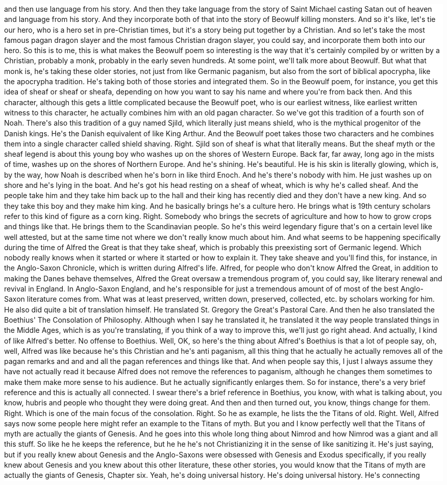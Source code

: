 and then use language from his story. And then they take language from the story of Saint Michael casting Satan out of heaven and language from his story. And they incorporate both of that into the story of Beowulf killing monsters. And so it's like, let's tie our hero, who is a hero set in pre-Christian times, but it's a story being put together by a Christian. And so let's take the most famous pagan dragon slayer and the most famous Christian dragon slayer, you could say, and incorporate them both into our hero. So this is to me, this is what makes the Beowulf poem so interesting is the way that it's certainly compiled by or written by a Christian, probably a monk, probably in the early seven hundreds. At some point, we'll talk more about Beowulf. But what that monk is, he's taking these older stories, not just from like Germanic paganism, but also from the sort of biblical apocrypha, like the apocrypha tradition. He's taking both of those stories and integrated them. So in the Beowulf poem, for instance, you get this idea of sheaf or sheaf or sheafa, depending on how you want to say his name and where you're from back then. And this character, although this gets a little complicated because the Beowulf poet, who is our earliest witness, like earliest written witness to this character, he actually combines him with an old pagan character. So we've got this tradition of a fourth son of Noah. There's also this tradition of a guy named Sjild, which literally just means shield, who is the mythical progenitor of the Danish kings. He's the Danish equivalent of like King Arthur. And the Beowulf poet takes those two characters and he combines them into a single character called shield shaving. Right. Sjild son of sheaf is what that literally means. But the sheaf myth or the sheaf legend is about this young boy who washes up on the shores of Western Europe. Back far, far away, long ago in the mists of time, washes up on the shores of Northern Europe. And he's shining. He's beautiful. He is his skin is literally glowing, which is, by the way, how Noah is described when he's born in like third Enoch. And he's there's nobody with him. He just washes up on shore and he's lying in the boat. And he's got his head resting on a sheaf of wheat, which is why he's called sheaf. And the people take him and they take him back up to the hall and their king has recently died and they don't have a new king. And so they take this boy and they make him king. And he basically brings he's a culture hero. He brings what is 19th century scholars refer to this kind of figure as a corn king. Right. Somebody who brings the secrets of agriculture and how to how to grow crops and things like that. He brings them to the Scandinavian people. So he's this weird legendary figure that's on a certain level like well attested, but at the same time not where we don't really know much about him. And what seems to be happening specifically during the time of Alfred the Great is that they take sheaf, which is probably this preexisting sort of Germanic legend. Which nobody really knows when it started or where it started or how to explain it. They take sheave and you'll find this, for instance, in the Anglo-Saxon Chronicle, which is written during Alfred's life. Alfred, for people who don't know Alfred the Great, in addition to making the Danes behave themselves, Alfred the Great oversaw a tremendous program of, you could say, like literary renewal and revival in England. In Anglo-Saxon England, and he's responsible for just a tremendous amount of of most of the best Anglo-Saxon literature comes from. What was at least preserved, written down, preserved, collected, etc. by scholars working for him. He also did quite a bit of translation himself. He translated St. Gregory the Great's Pastoral Care. And then he also translated the Boethius' The Consolation of Philosophy. Although when I say he translated it, he translated it the way people translated things in the Middle Ages, which is as you're translating, if you think of a way to improve this, we'll just go right ahead. And actually, I kind of like Alfred's better. No offense to Boethius. Well, OK, so here's the thing about Alfred's Boethius is that a lot of people say, oh, well, Alfred was like because he's this Christian and he's anti paganism, all this thing that he actually he actually removes all of the pagan remarks and and and all the pagan references and things like that. And when people say this, I just I always assume they have not actually read it because Alfred does not remove the references to paganism, although he changes them sometimes to make them make more sense to his audience. But he actually significantly enlarges them. So for instance, there's a very brief reference and this is actually all connected. I swear there's a brief reference in Boethius, you know, with what is talking about, you know, hubris and people who thought they were doing great. And then and then turned out, you know, things change for them. Right. Which is one of the main focus of the consolation. Right. So he as example, he lists the the Titans of old. Right. Well, Alfred says now some people here might refer an example to the Titans of myth. But you and I know perfectly well that the Titans of myth are actually the giants of Genesis. And he goes into this whole long thing about Nimrod and how Nimrod was a giant and all this stuff. So like he he keeps the reference, but he he he's not Christianizing it in the sense of like sanitizing it. He's just saying, but if you really knew about Genesis and the Anglo-Saxons were obsessed with Genesis and Exodus specifically, if you really knew about Genesis and you knew about this other literature, these other stories, you would know that the Titans of myth are actually the giants of Genesis, Chapter six. Yeah, he's doing universal history. He's doing universal history. He's connecting